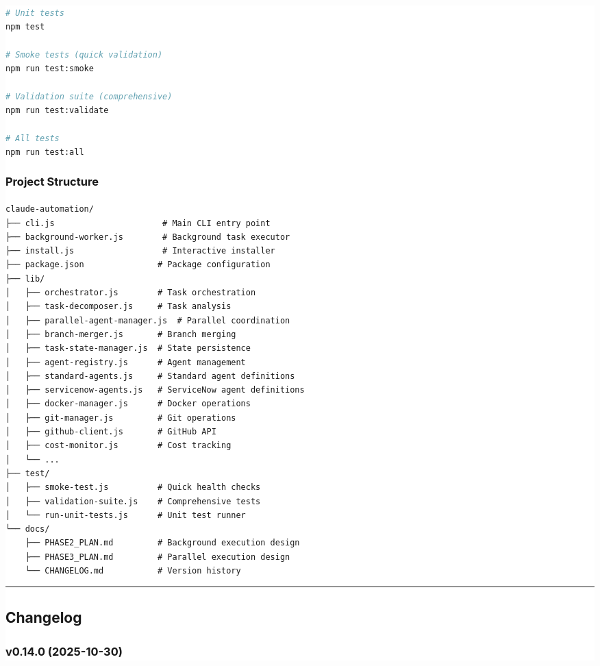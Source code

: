 ```bash
# Unit tests
npm test

# Smoke tests (quick validation)
npm run test:smoke

# Validation suite (comprehensive)
npm run test:validate

# All tests
npm run test:all
```

### Project Structure

```
claude-automation/
├── cli.js                      # Main CLI entry point
├── background-worker.js        # Background task executor
├── install.js                  # Interactive installer
├── package.json               # Package configuration
├── lib/
│   ├── orchestrator.js        # Task orchestration
│   ├── task-decomposer.js     # Task analysis
│   ├── parallel-agent-manager.js  # Parallel coordination
│   ├── branch-merger.js       # Branch merging
│   ├── task-state-manager.js  # State persistence
│   ├── agent-registry.js      # Agent management
│   ├── standard-agents.js     # Standard agent definitions
│   ├── servicenow-agents.js   # ServiceNow agent definitions
│   ├── docker-manager.js      # Docker operations
│   ├── git-manager.js         # Git operations
│   ├── github-client.js       # GitHub API
│   ├── cost-monitor.js        # Cost tracking
│   └── ...
├── test/
│   ├── smoke-test.js          # Quick health checks
│   ├── validation-suite.js    # Comprehensive tests
│   └── run-unit-tests.js      # Unit test runner
└── docs/
    ├── PHASE2_PLAN.md         # Background execution design
    ├── PHASE3_PLAN.md         # Parallel execution design
    └── CHANGELOG.md           # Version history
```

---

## Changelog

### v0.14.0 (2025-10-30)
